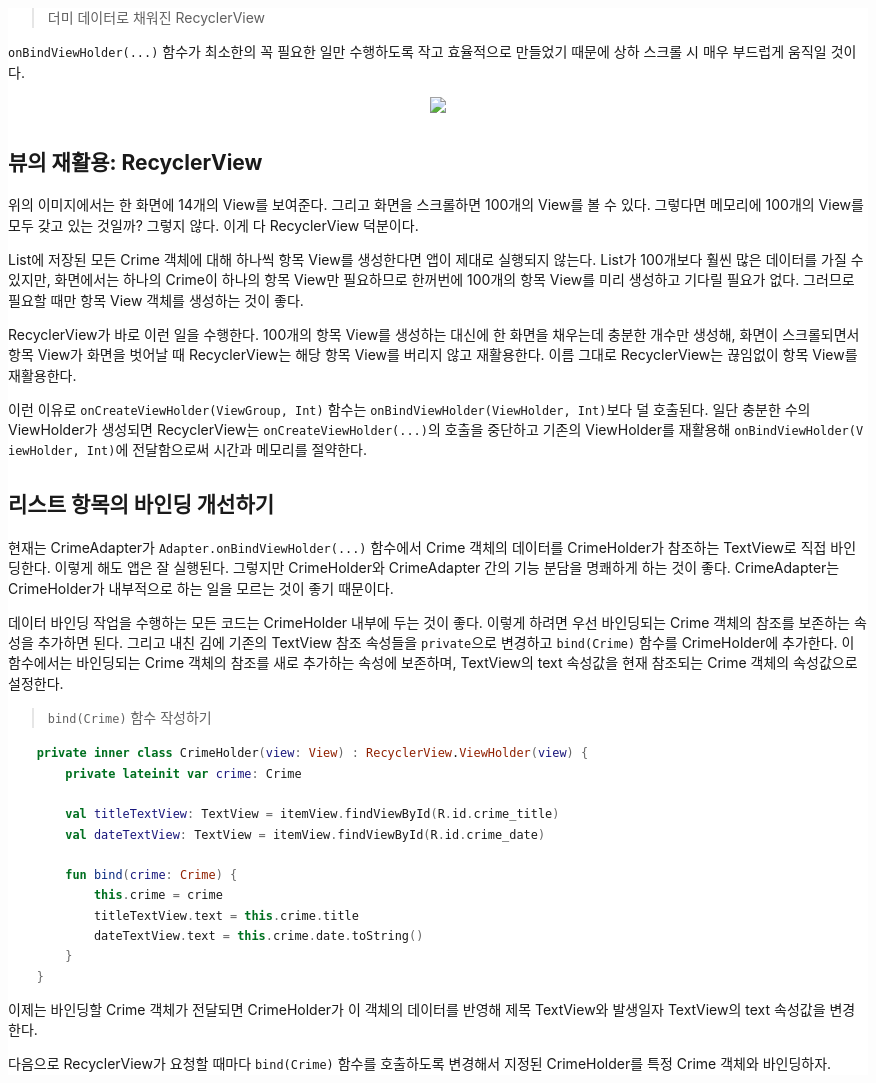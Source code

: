 > 더미 데이터로 채워진 RecyclerView

`onBindViewHolder(...)` 함수가 최소한의 꼭 필요한 일만 수행하도록 작고 효율적으로 만들었기 때문에 상하 스크롤 시 매우 부드럽게 움직일 것이다.

<p align = 'center'>
<img width = '200' src = 'https://user-images.githubusercontent.com/39554623/119213129-f11f9780-baf7-11eb-8815-2f2875105d36.jpeg'>
</p>

## 뷰의 재활용: RecyclerView

위의 이미지에서는 한 화면에 14개의 View를 보여준다. 그리고 화면을 스크롤하면 100개의 View를 볼 수 있다. 그렇다면 메모리에 100개의 View를 모두 갖고 있는 것일까? 그렇지 않다. 이게 다 RecyclerView 덕분이다.

List에 저장된 모든 Crime 객체에 대해 하나씩 항목 View를 생성한다면 앱이 제대로 실행되지 않는다. List가 100개보다 훨씬 많은 데이터를 가질 수 있지만, 화면에서는 하나의 Crime이 하나의 항목 View만 필요하므로 한꺼번에 100개의 항목 View를 미리 생성하고 기다릴 필요가 없다. 그러므로 필요할 때만 항목 View 객체를 생성하는 것이 좋다.

RecyclerView가 바로 이런 일을 수행한다. 100개의 항목 View를 생성하는 대신에 한 화면을 채우는데 충분한 개수만 생성해, 화면이 스크롤되면서 항목 View가 화면을 벗어날 때 RecyclerView는 해당 항목 View를 버리지 않고 재활용한다. 이름 그대로 RecyclerView는 끊임없이 항목 View를 재활용한다.

이런 이유로 `onCreateViewHolder(ViewGroup, Int)` 함수는 `onBindViewHolder(ViewHolder, Int)`보다 덜 호출된다. 일단 충분한 수의 ViewHolder가 생성되면 RecyclerView는 `onCreateViewHolder(...)`의 호출을 중단하고 기존의 ViewHolder를 재활용해 `onBindViewHolder(ViewHolder, Int)`에 전달함으로써 시간과 메모리를 절약한다.

## 리스트 항목의 바인딩 개선하기

현재는 CrimeAdapter가 `Adapter.onBindViewHolder(...)` 함수에서 Crime 객체의 데이터를 CrimeHolder가 참조하는 TextView로 직접 바인딩한다. 이렇게 해도 앱은 잘 실행된다. 그렇지만 CrimeHolder와 CrimeAdapter 간의 기능 분담을 명쾌하게 하는 것이 좋다. CrimeAdapter는 CrimeHolder가 내부적으로 하는 일을 모르는 것이 좋기 때문이다.

데이터 바인딩 작업을 수행하는 모든 코드는 CrimeHolder 내부에 두는 것이 좋다. 이렇게 하려면 우선 바인딩되는 Crime 객체의 참조를 보존하는 속성을 추가하면 된다. 그리고 내친 김에 기존의 TextView 참조 속성들을 `private`으로 변경하고 `bind(Crime)` 함수를 CrimeHolder에 추가한다. 이 함수에서는 바인딩되는 Crime 객체의 참조를 새로 추가하는 속성에 보존하며, TextView의 text 속성값을 현재 참조되는 Crime 객체의 속성값으로 설정한다.

> `bind(Crime)` 함수 작성하기

```kotlin
    private inner class CrimeHolder(view: View) : RecyclerView.ViewHolder(view) {
        private lateinit var crime: Crime

        val titleTextView: TextView = itemView.findViewById(R.id.crime_title)
        val dateTextView: TextView = itemView.findViewById(R.id.crime_date)

        fun bind(crime: Crime) {
            this.crime = crime
            titleTextView.text = this.crime.title
            dateTextView.text = this.crime.date.toString()
        }
    }
```

이제는 바인딩할 Crime 객체가 전달되면 CrimeHolder가 이 객체의 데이터를 반영해 제목 TextView와 발생일자 TextView의 text 속성값을 변경한다.

다음으로 RecyclerView가 요청할 때마다 `bind(Crime)` 함수를 호출하도록 변경해서 지정된 CrimeHolder를 특정 Crime 객체와 바인딩하자.
